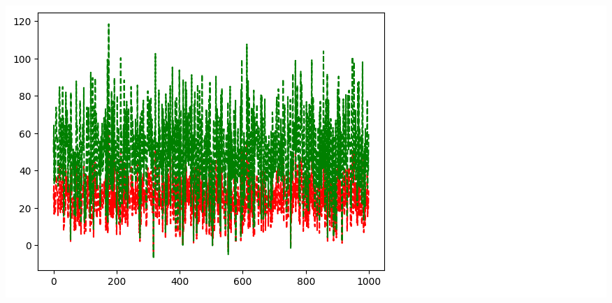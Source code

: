 


    
![png](./pics/output_13_2.png)
    



```python

```


```python

```


```python

```


```python

```
